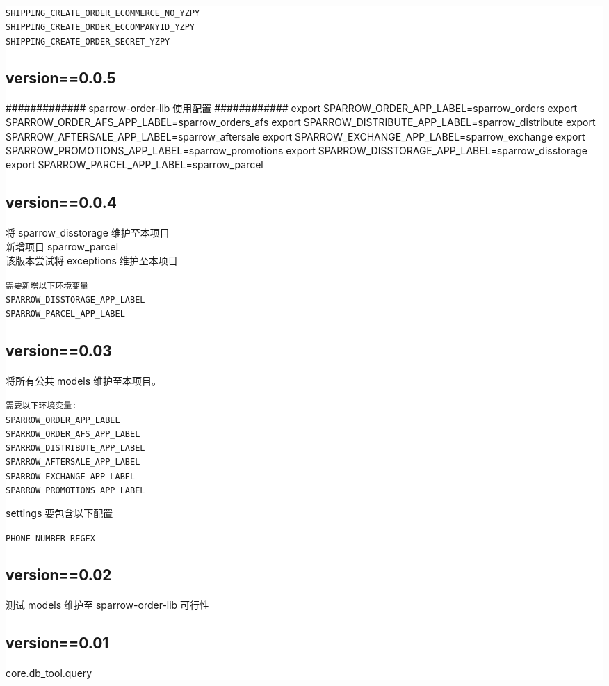 ```
SHIPPING_CREATE_ORDER_ECOMMERCE_NO_YZPY
SHIPPING_CREATE_ORDER_ECCOMPANYID_YZPY
SHIPPING_CREATE_ORDER_SECRET_YZPY
```

## version==0.0.5
############# sparrow-order-lib 使用配置 ############
export SPARROW_ORDER_APP_LABEL=sparrow_orders
export SPARROW_ORDER_AFS_APP_LABEL=sparrow_orders_afs
export SPARROW_DISTRIBUTE_APP_LABEL=sparrow_distribute
export SPARROW_AFTERSALE_APP_LABEL=sparrow_aftersale
export SPARROW_EXCHANGE_APP_LABEL=sparrow_exchange
export SPARROW_PROMOTIONS_APP_LABEL=sparrow_promotions
export SPARROW_DISSTORAGE_APP_LABEL=sparrow_disstorage
export SPARROW_PARCEL_APP_LABEL=sparrow_parcel

## version==0.0.4
将 sparrow_disstorage 维护至本项目  
新增项目 sparrow_parcel  
该版本尝试将 exceptions 维护至本项目  
```
需要新增以下环境变量
SPARROW_DISSTORAGE_APP_LABEL
SPARROW_PARCEL_APP_LABEL
```

## version==0.03
将所有公共 models 维护至本项目。
```
需要以下环境变量:  
SPARROW_ORDER_APP_LABEL
SPARROW_ORDER_AFS_APP_LABEL
SPARROW_DISTRIBUTE_APP_LABEL  
SPARROW_AFTERSALE_APP_LABEL
SPARROW_EXCHANGE_APP_LABEL
SPARROW_PROMOTIONS_APP_LABEL
```

settings 要包含以下配置
```
PHONE_NUMBER_REGEX
```

## version==0.02
测试 models 维护至 sparrow-order-lib 可行性

## version==0.01
core.db_tool.query
